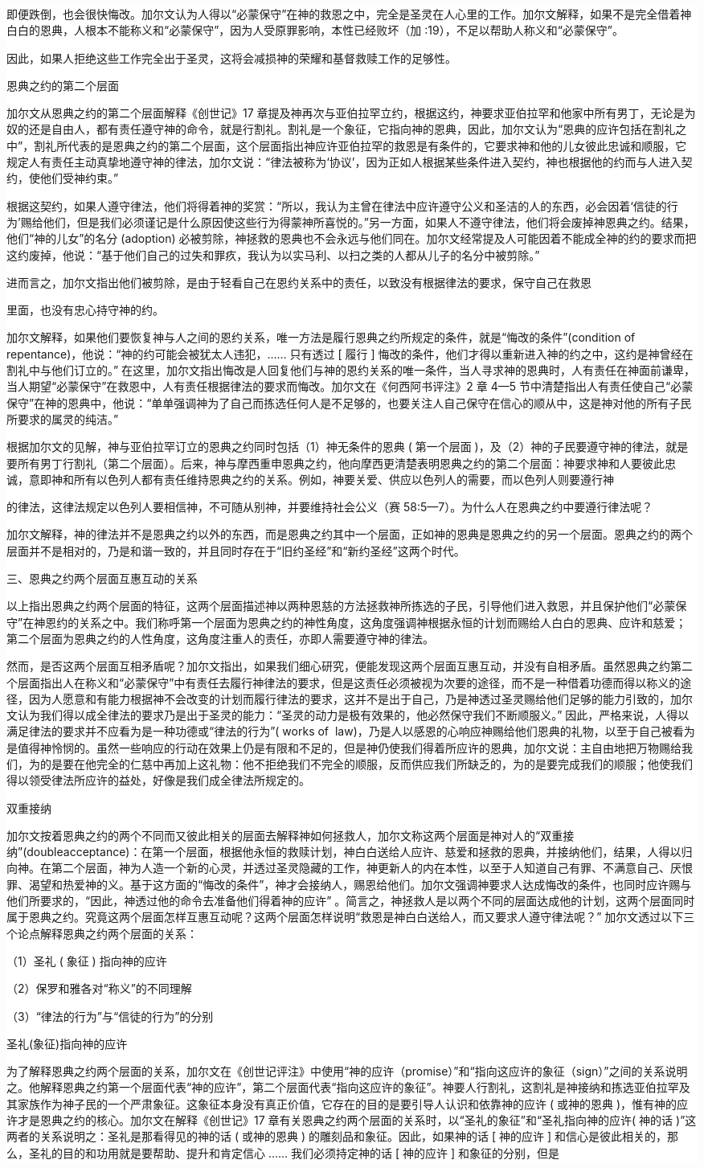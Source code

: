 即便跌倒，也会很快悔改。加尔文认为人得以“必蒙保守”在神的救恩之中，完全是圣灵在人心里的工作。加尔文解释，如果不是完全借着神白白的恩典，人根本不能称义和“必蒙保守”，因为人受原罪影响，本性已经败坏（加 :19），不足以帮助人称义和“必蒙保守”。
  
因此，如果人拒绝这些工作完全出于圣灵，这将会减损神的荣耀和基督救赎工作的足够性。
  
恩典之约的第二个层面
  
加尔文从恩典之约的第二个层面解释《创世记》17 章提及神再次与亚伯拉罕立约，根据这约，神要求亚伯拉罕和他家中所有男丁，无论是为奴的还是自由人，都有责任遵守神的命令，就是行割礼。割礼是一个象征，它指向神的恩典，因此，加尔文认为“恩典的应许包括在割礼之中”，割礼所代表的是恩典之约的第二个层面，这个层面指出神应许亚伯拉罕的救恩是有条件的，它要求神和他的儿女彼此忠诚和顺服，它规定人有责任主动真挚地遵守神的律法，加尔文说：“律法被称为‘协议’，因为正如人根据某些条件进入契约，神也根据他的约而与人进入契约，使他们受神约束。”
  
根据这契约，如果人遵守律法，他们将得着神的奖赏：“所以，我认为主曾在律法中应许遵守公义和圣洁的人的东西，必会因着‘信徒的行为’赐给他们，但是我们必须谨记是什么原因使这些行为得蒙神所喜悦的。”另一方面，如果人不遵守律法，他们将会废掉神恩典之约。结果，他们“神的儿女”的名分 (adoption) 必被剪除，神拯救的恩典也不会永远与他们同在。加尔文经常提及人可能因着不能成全神的约的要求而把这约废掉，他说：“基于他们自己的过失和罪疚，我认为以实马利、以扫之类的人都从儿子的名分中被剪除。”
  
进而言之，加尔文指出他们被剪除，是由于轻看自己在恩约关系中的责任，以致没有根据律法的要求，保守自己在救恩
  
里面，也没有忠心持守神的约。
  
加尔文解释，如果他们要恢复神与人之间的恩约关系，唯一方法是履行恩典之约所规定的条件，就是“悔改的条件”(condition of  repentance)，他说：“神的约可能会被犹太人违犯，…… 只有透过 [ 履行 ] 悔改的条件，他们才得以重新进入神的约之中，这约是神曾经在割礼中与他们订立的。” 在这里，加尔文指出悔改是人回复他们与神的恩约关系的唯一条件，当人寻求神的恩典时，人有责任在神面前谦卑，当人期望“必蒙保守”在救恩中，人有责任根据律法的要求而悔改。加尔文在《何西阿书评注》2 章 4—5 节中清楚指出人有责任使自己“必蒙保守”在神的恩典中，他说：“单单强调神为了自己而拣选任何人是不足够的，也要关注人自己保守在信心的顺从中，这是神对他的所有子民所要求的属灵的纯洁。”
  
根据加尔文的见解，神与亚伯拉罕订立的恩典之约同时包括（1）神无条件的恩典 ( 第一个层面 )，及（2）神的子民要遵守神的律法，就是要所有男丁行割礼（第二个层面）。后来，神与摩西重申恩典之约，他向摩西更清楚表明恩典之约的第二个层面：神要求神和人要彼此忠诚，意即神和所有以色列人都有责任维持恩典之约的关系。例如，神要关爱、供应以色列人的需要，而以色列人则要遵行神
  
的律法，这律法规定以色列人要相信神，不可随从别神，并要维持社会公义（赛 58:5—7）。为什么人在恩典之约中要遵行律法呢？
  
加尔文解释，神的律法并不是恩典之约以外的东西，而是恩典之约其中一个层面，正如神的恩典是恩典之约的另一个层面。恩典之约的两个层面并不是相对的，乃是和谐一致的，并且同时存在于“旧约圣经”和“新约圣经”这两个时代。
  
三、恩典之约两个层面互惠互动的关系
  
以上指出恩典之约两个层面的特征，这两个层面描述神以两种恩慈的方法拯救神所拣选的子民，引导他们进入救恩，并且保护他们“必蒙保守”在神恩约的关系之中。我们称呼第一个层面为恩典之约的神性角度，这角度强调神根据永恒的计划而赐给人白白的恩典、应许和慈爱；第二个层面为恩典之约的人性角度，这角度注重人的责任，亦即人需要遵守神的律法。
  
然而，是否这两个层面互相矛盾呢？加尔文指出，如果我们细心研究，便能发现这两个层面互惠互动，并没有自相矛盾。虽然恩典之约第二个层面指出人在称义和“必蒙保守”中有责任去履行神律法的要求，但是这责任必须被视为次要的途径，而不是一种借着功德而得以称义的途径，因为人愿意和有能力根据神不会改变的计划而履行律法的要求，这并不是出于自己，乃是神透过圣灵赐给他们足够的能力引致的，加尔文认为我们得以成全律法的要求乃是出于圣灵的能力：“圣灵的动力是极有效果的，他必然保守我们不断顺服义。” 因此，严格来说，人得以满足律法的要求并不应看为是一种功德或“律法的行为”( works of  law)，乃是人以感恩的心响应神赐给他们恩典的礼物，以至于自己被看为是值得神怜悯的。虽然一些响应的行动在效果上仍是有限和不足的，但是神仍使我们得着所应许的恩典，加尔文说：主自由地把万物赐给我们，为的是要在他完全的仁慈中再加上这礼物：他不拒绝我们不完全的顺服，反而供应我们所缺乏的，为的是要完成我们的顺服；他使我们得以领受律法所应许的益处，好像是我们成全律法所规定的。
  
双重接纳
  
加尔文按着恩典之约的两个不同而又彼此相关的层面去解释神如何拯救人，加尔文称这两个层面是神对人的“双重接纳”(doubleacceptance)：在第一个层面，根据他永恒的救赎计划，神白白送给人应许、慈爱和拯救的恩典，并接纳他们，结果，人得以归向神。在第二个层面，神为人造一个新的心灵，并透过圣灵隐藏的工作，神更新人的内在本性，以至于人知道自己有罪、不满意自己、厌恨罪、渴望和热爱神的义。基于这方面的“悔改的条件”，神才会接纳人，赐恩给他们。加尔文强调神要求人达成悔改的条件，也同时应许赐与他们所要求的，“因此，神透过他的命令去准备他们得着神的应许” 。简言之，神拯救人是以两个不同的层面达成他的计划，这两个层面同时属于恩典之约。究竟这两个层面怎样互惠互动呢？这两个层面怎样说明“救恩是神白白送给人，而又要求人遵守律法呢？” 加尔文透过以下三个论点解释恩典之约两个层面的关系：
  
（1）圣礼 ( 象征 ) 指向神的应许
  
（2）保罗和雅各对“称义”的不同理解
  
（3）“律法的行为”与“信徒的行为”的分别
  
圣礼(象征)指向神的应许
  
为了解释恩典之约两个层面的关系，加尔文在《创世记评注》中使用“神的应许（promise）”和“指向这应许的象征（sign）”之间的关系说明之。他解释恩典之约第一个层面代表“神的应许”，第二个层面代表“指向这应许的象征”。神要人行割礼，这割礼是神接纳和拣选亚伯拉罕及其家族作为神子民的一个严肃象征。这象征本身没有真正价值，它存在的目的是要引导人认识和依靠神的应许 ( 或神的恩典 )，惟有神的应许才是恩典之约的核心。加尔文在解释《创世记》17 章有关恩典之约两个层面的关系时，以“圣礼的象征”和“圣礼指向神的应许( 神的话 )”这两者的关系说明之：圣礼是那看得见的神的话 ( 或神的恩典 ) 的雕刻品和象征。因此，如果神的话 [ 神的应许 ] 和信心是彼此相关的，那么，圣礼的目的和功用就是要帮助、提升和肯定信心 …… 我们必须持定神的话 [ 神的应许 ] 和象征的分别，但是
  